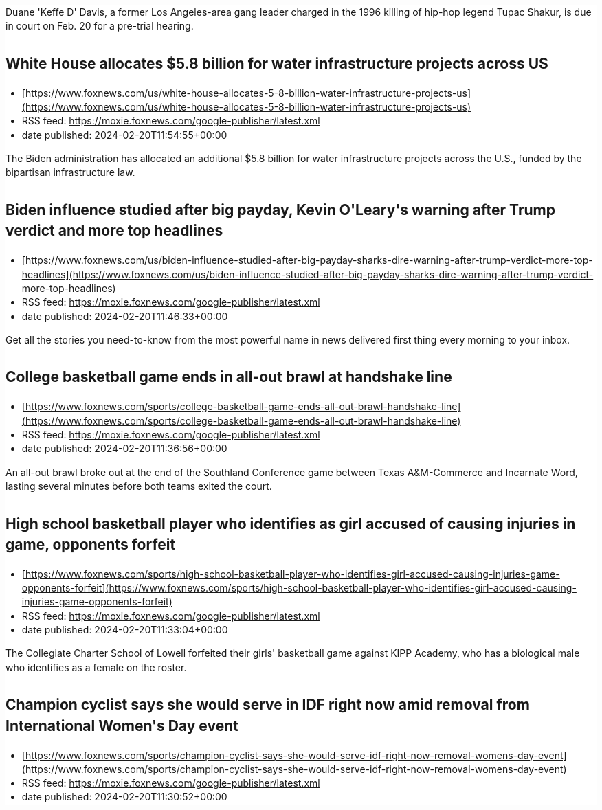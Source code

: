 Duane &apos;Keffe D&apos; Davis, a former Los Angeles-area gang leader charged in the 1996 killing of hip-hop legend Tupac Shakur, is due in court on Feb. 20 for a pre-trial hearing.

## White House allocates $5.8 billion for water infrastructure projects across US
 - [https://www.foxnews.com/us/white-house-allocates-5-8-billion-water-infrastructure-projects-us](https://www.foxnews.com/us/white-house-allocates-5-8-billion-water-infrastructure-projects-us)
 - RSS feed: https://moxie.foxnews.com/google-publisher/latest.xml
 - date published: 2024-02-20T11:54:55+00:00

The Biden administration has allocated an additional $5.8 billion for water infrastructure projects across the U.S., funded by the bipartisan infrastructure law.

## Biden influence studied after big payday, Kevin O'Leary's warning after Trump verdict and more top headlines
 - [https://www.foxnews.com/us/biden-influence-studied-after-big-payday-sharks-dire-warning-after-trump-verdict-more-top-headlines](https://www.foxnews.com/us/biden-influence-studied-after-big-payday-sharks-dire-warning-after-trump-verdict-more-top-headlines)
 - RSS feed: https://moxie.foxnews.com/google-publisher/latest.xml
 - date published: 2024-02-20T11:46:33+00:00

Get all the stories you need-to-know from the most powerful name in news delivered first thing every morning to your inbox.

## College basketball game ends in all-out brawl at handshake line
 - [https://www.foxnews.com/sports/college-basketball-game-ends-all-out-brawl-handshake-line](https://www.foxnews.com/sports/college-basketball-game-ends-all-out-brawl-handshake-line)
 - RSS feed: https://moxie.foxnews.com/google-publisher/latest.xml
 - date published: 2024-02-20T11:36:56+00:00

An all-out brawl broke out at the end of the Southland Conference game between Texas A&amp;M-Commerce and Incarnate Word, lasting several minutes before both teams exited the court.

## High school basketball player who identifies as girl accused of causing injuries in game, opponents forfeit
 - [https://www.foxnews.com/sports/high-school-basketball-player-who-identifies-girl-accused-causing-injuries-game-opponents-forfeit](https://www.foxnews.com/sports/high-school-basketball-player-who-identifies-girl-accused-causing-injuries-game-opponents-forfeit)
 - RSS feed: https://moxie.foxnews.com/google-publisher/latest.xml
 - date published: 2024-02-20T11:33:04+00:00

The Collegiate Charter School of Lowell forfeited their girls&apos; basketball game against KIPP Academy, who has a biological male who identifies as a female on the roster.

## Champion cyclist says she would serve in IDF right now amid removal from International Women's Day event
 - [https://www.foxnews.com/sports/champion-cyclist-says-she-would-serve-idf-right-now-removal-womens-day-event](https://www.foxnews.com/sports/champion-cyclist-says-she-would-serve-idf-right-now-removal-womens-day-event)
 - RSS feed: https://moxie.foxnews.com/google-publisher/latest.xml
 - date published: 2024-02-20T11:30:52+00:00
